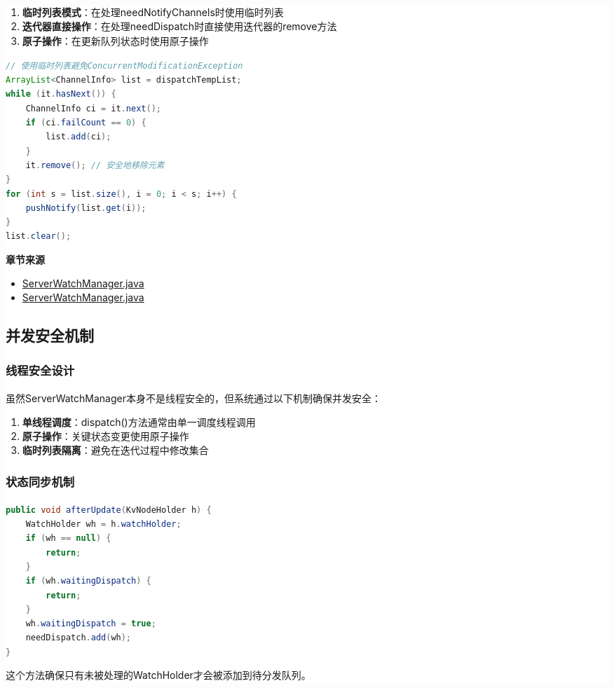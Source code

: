 1. **临时列表模式**：在处理needNotifyChannels时使用临时列表
2. **迭代器直接操作**：在处理needDispatch时直接使用迭代器的remove方法
3. **原子操作**：在更新队列状态时使用原子操作

```java
// 使用临时列表避免ConcurrentModificationException
ArrayList<ChannelInfo> list = dispatchTempList;
while (it.hasNext()) {
    ChannelInfo ci = it.next();
    if (ci.failCount == 0) {
        list.add(ci);
    }
    it.remove(); // 安全地移除元素
}
for (int s = list.size(), i = 0; i < s; i++) {
    pushNotify(list.get(i));
}
list.clear();
```

**章节来源**
- [ServerWatchManager.java](file://server/src/main/java/com/github/dtprj/dongting/dtkv/server/ServerWatchManager.java#L46-L70)
- [ServerWatchManager.java](file://server/src/main/java/com/github/dtprj/dongting/dtkv/server/ServerWatchManager.java#L230-L245)

## 并发安全机制

### 线程安全设计

虽然ServerWatchManager本身不是线程安全的，但系统通过以下机制确保并发安全：

1. **单线程调度**：dispatch()方法通常由单一调度线程调用
2. **原子操作**：关键状态变更使用原子操作
3. **临时列表隔离**：避免在迭代过程中修改集合

### 状态同步机制

```java
public void afterUpdate(KvNodeHolder h) {
    WatchHolder wh = h.watchHolder;
    if (wh == null) {
        return;
    }
    if (wh.waitingDispatch) {
        return;
    }
    wh.waitingDispatch = true;
    needDispatch.add(wh);
}
```

这个方法确保只有未被处理的WatchHolder才会被添加到待分发队列。
